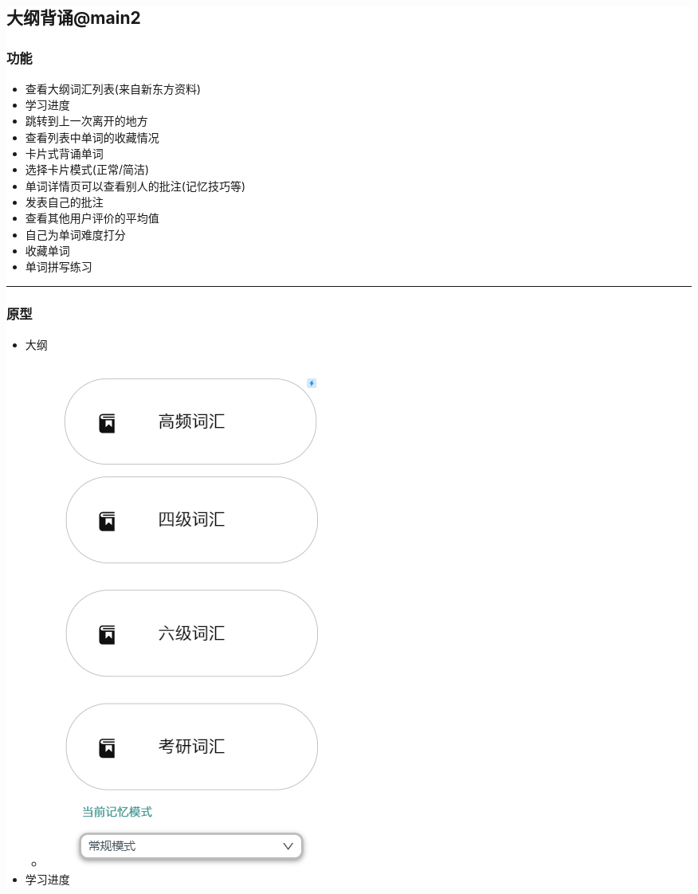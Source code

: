 
## 大纲背诵@main2

### 功能

- 查看大纲词汇列表(来自新东方资料)
- 学习进度
- 跳转到上一次离开的地方
- 查看列表中单词的收藏情况
- 卡片式背诵单词
- 选择卡片模式(正常/简洁)
- 单词详情页可以查看别人的批注(记忆技巧等)
- 发表自己的批注
- 查看其他用户评价的平均值
- 自己为单词难度打分
- 收藏单词
- 单词拼写练习

---

### 原型

- 大纲
  - ![1647532685281.png](image/01_背单词MiniProgramDesign/1647532685281.png)
- 学习进度